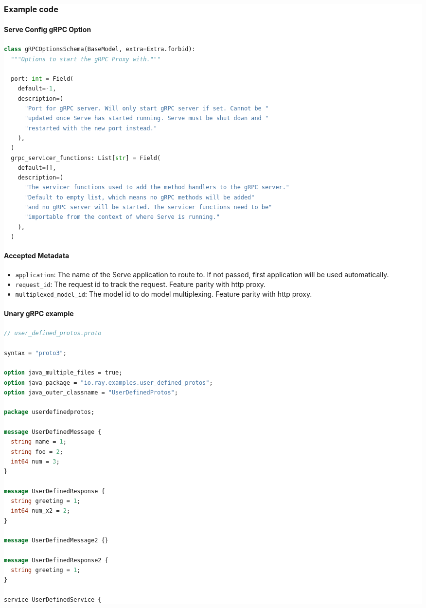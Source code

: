 
### Example code
#### Serve Config gRPC Option
```python
class gRPCOptionsSchema(BaseModel, extra=Extra.forbid):
  """Options to start the gRPC Proxy with."""

  port: int = Field(
    default=-1,
    description=(
      "Port for gRPC server. Will only start gRPC server if set. Cannot be "
      "updated once Serve has started running. Serve must be shut down and "
      "restarted with the new port instead."
    ),
  )
  grpc_servicer_functions: List[str] = Field(
    default=[],
    description=(
      "The servicer functions used to add the method handlers to the gRPC server."
      "Default to empty list, which means no gRPC methods will be added"
      "and no gRPC server will be started. The servicer functions need to be"
      "importable from the context of where Serve is running."
    ),
  )

```

#### Accepted Metadata
- `application`: The name of the Serve application to route to. If not passed, first
  application will be used automatically.
- `request_id`: The request id to track the request. Feature parity with http proxy.
- `multiplexed_model_id`: The model id to do model multiplexing. Feature parity with
  http proxy.

#### Unary gRPC example
```proto
// user_defined_protos.proto

syntax = "proto3";

option java_multiple_files = true;
option java_package = "io.ray.examples.user_defined_protos";
option java_outer_classname = "UserDefinedProtos";

package userdefinedprotos;

message UserDefinedMessage {
  string name = 1;
  string foo = 2;
  int64 num = 3;
}

message UserDefinedResponse {
  string greeting = 1;
  int64 num_x2 = 2;
}

message UserDefinedMessage2 {}

message UserDefinedResponse2 {
  string greeting = 1;
}

service UserDefinedService {
```